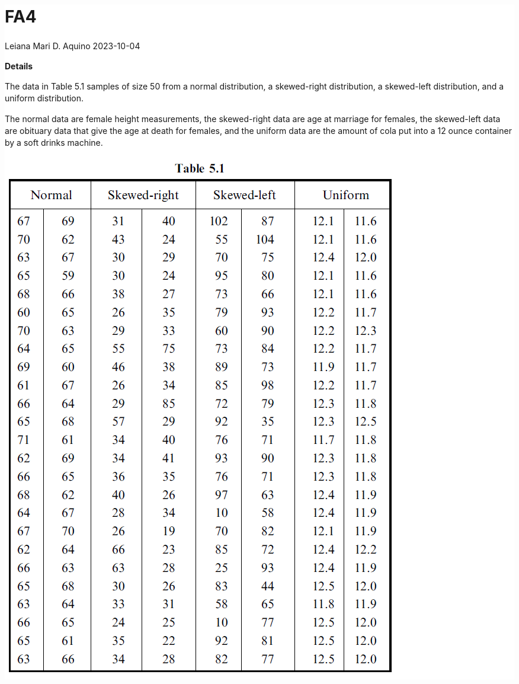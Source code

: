FA4
================
Leiana Mari D. Aquino
2023-10-04

**Details**

The data in Table 5.1 samples of size 50 from a normal distribution, a
skewed-right distribution, a skewed-left distribution, and a uniform
distribution.

The normal data are female height measurements, the skewed-right data
are age at marriage for females, the skewed-left data are obituary data
that give the age at death for females, and the uniform data are the
amount of cola put into a 12 ounce container by a soft drinks machine.

![](table_5-1.png)
